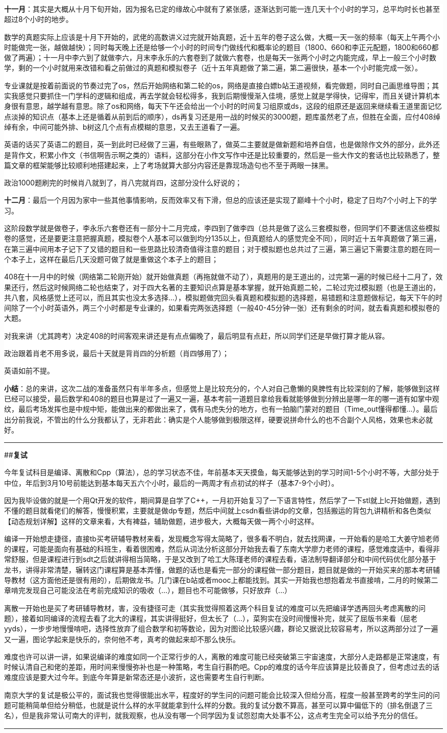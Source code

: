 **十一月**：其实是大概从十月下旬开始，因为报名已定的缘故心中就有了紧张感，逐渐达到可能一连几天十个小时的学习，总平均时长也甚至超过8个小时的地步。

  数学的真题实际上应该是十月下开始的，武佬的高数讲义过完就开始真题，近十五年的卷子这么做，大概一天一张的频率（每天上午两个小时能做完一张，越做越快）；同时每天晚上还是给够一个小时的时间专门做线代和概率论的题目（1800、660和李正元配题，1800和660都做了两遍）；十一月中李六到了就做李六，月末李永乐的六套卷到了就做六套卷，也是每天一张两个小时之内能完成，早上一般三个小时数学，剩的一个小时就用来改错和看之前做过的真题和模拟卷子（近十五年真题做了第二遍，第二遍很快，基本一个小时能完成一张）。

  专业课就是按着前面说的节奏过完了os，然后开始网络和第二轮的os，网络是直接白嫖b站王道视频，看完做题，同时自己画思维导图；其实我感觉只要抓住一门学科的逻辑和组成，再去学就会轻松得多，我到后期慢慢渐入佳境，感觉上就是学得快，记得牢，而且关键计算机本身很有意思，越学越有意思。除了os和网络，每天下午还会给出一个小时的时间复习组原或ds，这段的组原还是返回来继续看王道里面记忆点淡掉的知识点（基本上还是循着从前到后的顺序），ds再复习还是用一战的时候买的3000题，题库虽然老了点，但胜在全面，应付408绰绰有余，中间可能外排、b树这几个点有点模糊的意思，又去王道看了一遍。

  英语的话买了英语二的题目，英一到此时已经做了三遍，有些眼熟了，做英二主要就是做新题和培养自信，也是做除作文外的部分，此外还是背作文，积累小作文（书信啊告示啊之类的）语料，这部分在小作文写作中还是比较重要的，然后是一些大作文的套话也比较熟悉了，整篇文章的框架能够比较顺利地搭建起来，上了考场就算大部分内容还是靠现场造句也不至于两眼一抹黑。

  政治1000题刷完的时候肖八就到了，肖八完就肖四，这部分没什么好说的；

**十二月**：最后一个月因为家中一些其他事情影响，反而效率又有下滑，但总的应该还是实现了巅峰十个小时，稳定了日均7个小时上下的学习。

  这阶段数学就是做卷子，李永乐六套卷还有一部分十二月完成，李四到了做李四（总共是做了这么三套模拟卷，但同学们不要迷信这些模拟卷的感觉，还是要更注意把握真题，模拟卷个人基本可以做到均分135以上，但真题给人的感觉完全不同），同时近十五年真题做了第三遍，在第三遍中间用本子记下了又错的题目和一些思路比较清奇值得注意的题目；对于模拟题也总共过了三遍，第三遍记下需要注意的题在同一个本子上，这样在最后几天没题可做了就是重做这个本子上的题目；

  408在十一月中的时候（网络第二轮刚开始）就开始做真题（再拖就做不动了），真题用的是王道出的，过完第一遍的时候已经十二月了，效果还行，然后这时候网络二轮也结束了，对于四大名著的主要知识点算是基本掌握，就开始真题二轮，二轮过完过模拟题（也是王道出的，共八套，风格感觉上还可以，而且其实也没太多选择...），模拟题做完回头看真题和模拟题的选择题，易错题和注意题做标记，每天下午的时间除了一个小时英语外，两三个小时都是专业课的，如果看完两张选择题（一般40-45分钟一张）还有剩余的时间，就去看真题和模拟卷的大题。

  对我来讲（尤其跨考）决定408的时间客观来讲还是有点点偏晚了，最后明显有点赶，所以同学们还是早做打算才能从容。

  政治跟着肖老不用多说，最后十天就是背肖四的分析题（肖四够用了）；

  英语如前不提。

**小结**：总的来讲，这次二战的准备虽然只有半年多点，但感觉上是比较充分的，个人对自己惫懒的臭脾性有比较深刻的了解，能够做到这样已经可以接受，最后数学和408的题目也算是过了一遍又一遍，基本考前一道题目拿给我看就能够做到分辨出是哪一年的哪一道有如掌中观纹，最后考场发挥也是中规中矩，能做出来的都做出来了，偶有马虎失分的地方，也有一拍脑门蒙对的题目（Time_out懂得都懂...）。最后出分前我说，不管出的什么分我都认了，无非若此：确实是个人能够做到极限这样，硬要说拼命什么的也不合副个人风格，效果也未必就好。

---

##**复试**

  今年复试科目是编译、离散和Cpp（算法），总的学习状态不佳，年前基本天天摸鱼，每天能够达到的学习时间1-5个小时不等，大部分处于中位，年后到3月10号前能达到基本每天五六个小时，最后的一两周才有点初试的样子（基本7-9个小时）。

  因为我毕设做的就是一个用Qt开发的软件，期间算是自学了C++，一月初开始复习了一下语言特性，然后学了一下stl就上lc开始做题，遇到不懂的题目就看佬们的解答，慢慢积累，主要就是做dp专题，然后中间就上csdn看些讲dp的文章，包括搬运的背包九讲精析和各色类似【动态规划详解】这样的文章来看，大有裨益，辅助做题，进步极大，大概每天做一两个小时这样。

  编译一开始想走捷径，直接tb买考研辅导教材来看，发现概念写得太简略了，很多看不明白，就去找网课，一开始看的是哈工大姜守旭老师的课程，可能是面向有基础的科班生，看着很困难，然后从词法分析这部分开始我去看了东南大学廖力老师的课程，感觉难度适中，看得非常舒服，但是课程进行到sdt之后就讲得相当简略，于是又改到了哈工大陈瑾老师的课程去看，语法制导翻译部分和中间代码优化部分基于龙书，讲得非常清楚，辗转这门课程算是基本弄懂，做题的话也是看完一部分的课程做一部分题目，题目就是做的一开始买来的那本考研辅导教材（这方面他还是很有用的），后期做龙书。几门课在b站或者mooc上都能找到。其实一开始我也想抱着龙书直接啃，二月的时候第二章啃完发现自己可能没法在考前完成知识的吸收（...），题目也不可能做够，只好放弃（...）

  离散一开始也是买了考研辅导教材，害，没有捷径可走（其实我觉得照着这两个科目复试的难度可以先把编译学透再回头考虑离散的问题），接着如同编译的流程去看了北大的课程，其实讲得挺好，但太长了（...），菜狗实在没时间慢慢补完，就买了屈版书来看（屈老yyds），一步步地慢慢啃吧，选择性放弃了组合数学和初等数论，因为对图论比较感兴趣，群论又据说比较容易考，所以这两部分过了一遍又一遍，图论学起来是快乐的，奈何他不考，真考的做起来却不那么快乐。

  难度也许可以讲一讲，如果说编译的难度如同一个正常行步的人，离散的难度可能已经突破第三宇宙速度，大部分人走路都是正常速度，有时候认清自己和佬的差距，用时间来慢慢弥补也是一种策略，考生自行斟酌吧。Cpp的难度的话今年应该算是比较善良了，但考虑过去的话难度应该是要大过今年。到底今年算是新常态还是小波折，这也需要考生自行判断。

  南京大学的复试是极公平的，面试我也觉得很能出水平，程度好的学生问的问题可能会比较深入但给分高，程度一般甚至跨考的学生问的问题可能稍简单但给分稍低，也就是说什么样的水平就能拿到什么样的分数。我的复试分数不算高，甚至可以算中偏低下的（排名倒退了三名），但是我非常认可南大的评判，就我观察，也从没有哪一个同学因为复试怨怼南大处事不公，这点考生完全可以给予充分的信任。

---